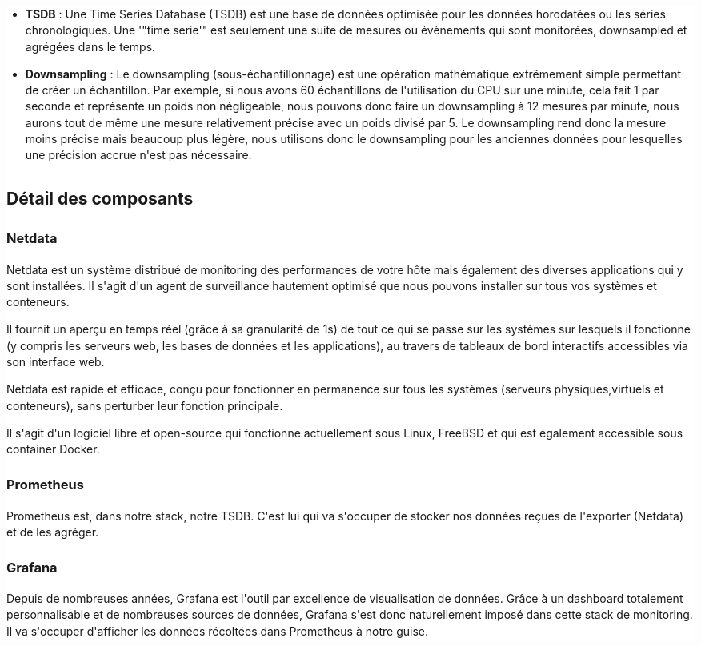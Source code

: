 * **TSDB** : Une Time Series Database (TSDB) est une base de données
optimisée pour les données horodatées ou les séries chronologiques. Une
'"time serie'" est seulement une suite de mesures ou évènements qui sont
monitorées, downsampled et agrégées dans le temps.

* **Downsampling** : Le downsampling (sous-échantillonnage) est une
opération mathématique extrêmement simple permettant de créer un
échantillon. Par exemple, si nous avons 60 échantillons de
l'utilisation du CPU sur une minute, cela fait 1 par seconde et
représente un poids non négligeable, nous pouvons donc faire un
downsampling à 12 mesures par minute, nous aurons tout de même une
mesure relativement précise avec un poids divisé par 5. Le downsampling
rend donc la mesure moins précise mais beaucoup plus légère, nous
utilisons donc le downsampling pour les anciennes données pour
lesquelles une précision accrue n'est pas nécessaire.

## Détail des composants

### Netdata

Netdata est un système distribué de monitoring des performances de votre
hôte mais également des diverses applications qui y sont installées. Il
s'agit d'un agent de surveillance hautement optimisé que nous pouvons
installer sur tous vos systèmes et conteneurs.

Il fournit un aperçu en temps réel (grâce à sa granularité de 1s) de
tout ce qui se passe sur les systèmes sur lesquels il fonctionne (y
compris les serveurs web, les bases de données et les applications), au
travers de tableaux de bord interactifs accessibles via son interface
web.

Netdata est rapide et efficace, conçu pour fonctionner en permanence sur
tous les systèmes (serveurs physiques,virtuels et conteneurs), sans
perturber leur fonction principale.

Il s'agit d'un logiciel libre et open-source qui fonctionne
actuellement sous Linux, FreeBSD et qui est également accessible sous
container Docker.

### Prometheus

Prometheus est, dans notre stack, notre TSDB. C'est lui qui va
s'occuper de stocker nos données reçues de l'exporter (Netdata) et de
les agréger.

### Grafana

Depuis de nombreuses années, Grafana est l'outil par excellence de
visualisation de données. Grâce à un dashboard totalement
personnalisable et de nombreuses sources de données, Grafana s'est donc
naturellement imposé dans cette stack de monitoring. Il va s'occuper
d'afficher les données récoltées dans Prometheus à notre guise.
